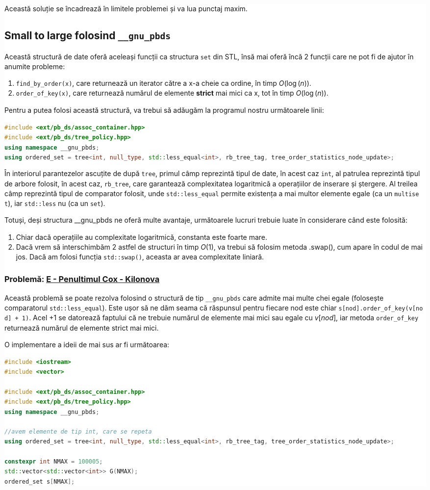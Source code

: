 ```c++

```

Această soluție se încadrează în limitele problemei și va lua punctaj maxim.


## Small to large folosind `__gnu_pbds`

Această structură de date oferă aceleași funcții ca structura `set` din STL, însă mai oferă încă 2 funcții care ne pot fi de ajutor în anumite probleme:

1. `find_by_order(x)`, care returnează un iterator către a x-a cheie ca ordine, în timp $O(\log(n))$.
2. `order_of_key(x)`, care returnează numărul de elemente **strict** mai mici ca x, tot în timp $O(\log(n))$.

Pentru a putea folosi această structură, va trebui să adăugăm la programul nostru următoarele linii:
```c++
#include <ext/pb_ds/assoc_container.hpp>
#include <ext/pb_ds/tree_policy.hpp>
using namespace __gnu_pbds;
using ordered_set = tree<int, null_type, std::less_equal<int>, rb_tree_tag, tree_order_statistics_node_update>; 
```
În interiorul parantezelor ascuțite de după `tree`, primul câmp reprezintă tipul de date, în acest caz `int`, al patrulea reprezintă tipul de arbore folosit, în acest caz, `rb_tree`, care garantează complexitatea logaritmică a operațiilor de inserare și ștergere. Al treilea câmp reprezintă tipul de comparator folosit, unde `std::less_equal` permite existența a mai multor elemente egale (ca un `multiset`), iar `std::less` nu (ca un `set`).


Totuși, deși structura __gnu_pbds ne oferă multe avantaje, următoarele lucruri trebuie luate în considerare când este folosită:

1.    Chiar dacă operațiile au complexitate logaritmică, constanta este foarte mare.
2.    Dacă vrem să interschimbăm 2 astfel de structuri în timp $O(1)$, va trebui să folosim metoda .swap(), cum apare în codul de mai jos. Dacă am folosi funcția `std::swap()`, aceasta ar avea complexitate liniară.




### Problemă: [E - Penultimul Cox -  Kilonova](https://kilonova.ro/problems/575)

Această problemă se poate rezolva folosind o structură de tip `__gnu_pbds` care admite mai multe chei egale (folosește comparatorul `std::less_equal`). Este ușor să ne dăm seama că răspunsul pentru fiecare nod este chiar `s[nod].order_of_key(v[nod] + 1)`. Acel +1 se datorează faptului că ne trebuie numărul de elemente mai mici sau egale cu $v[nod]$, iar metoda `order_of_key` returnează numărul de elemente strict mai mici.

O implementare a ideii de mai sus ar fi următoarea:

```c++
#include <iostream>
#include <vector>

#include <ext/pb_ds/assoc_container.hpp>
#include <ext/pb_ds/tree_policy.hpp>
using namespace __gnu_pbds;

//avem elemente de tip int, care se repeta
using ordered_set = tree<int, null_type, std::less_equal<int>, rb_tree_tag, tree_order_statistics_node_update>; 

constexpr int NMAX = 100005;
std::vector<std::vector<int>> G(NMAX);
ordered_set s[NMAX];
```